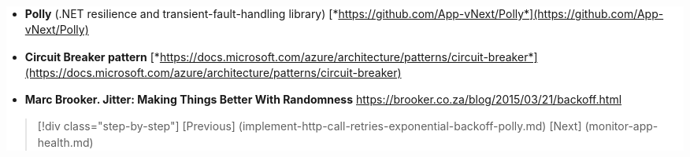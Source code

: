 -   **Polly** (.NET resilience and transient-fault-handling library)
    [*https://github.com/App-vNext/Polly*](https://github.com/App-vNext/Polly)

-   **Circuit Breaker pattern**
    [*https://docs.microsoft.com/azure/architecture/patterns/circuit-breaker*](https://docs.microsoft.com/azure/architecture/patterns/circuit-breaker)

-   **Marc Brooker. Jitter: Making Things Better With Randomness**
    https://brooker.co.za/blog/2015/03/21/backoff.html


>[!div class="step-by-step"]
[Previous] (implement-http-call-retries-exponential-backoff-polly.md)
[Next] (monitor-app-health.md)
